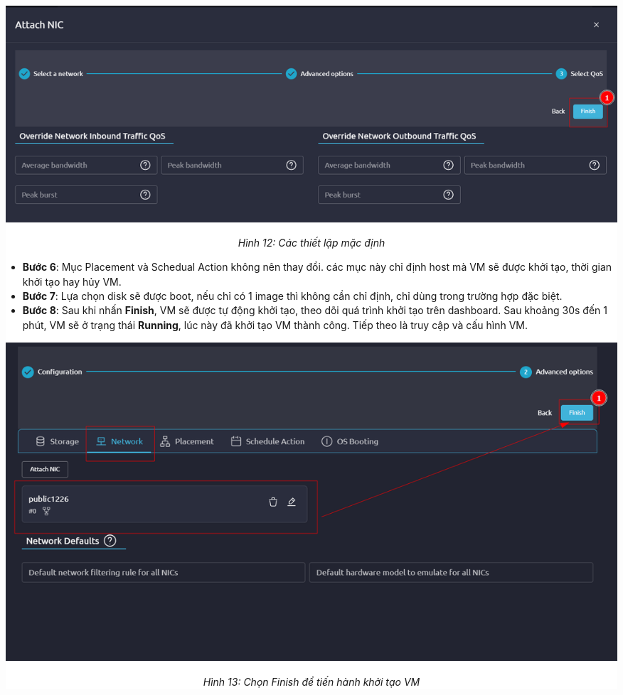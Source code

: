 
![Alt texts](images/cloud-12-network04.png)
*<center>Hình 12: Các thiết lập mặc định </center>*

- **Bước 6**: Mục Placement và Schedual Action không nên thay đổi. các mục này chỉ định host mà VM sẽ được khởi tạo, thời gian khởi tạo hay hủy VM. 
- **Bước 7**: Lựa chọn disk sẽ được boot, nếu chỉ có 1 image thì không cần chỉ định, chỉ dùng trong trường hợp đặc biệt.
- **Bước 8**: Sau khi nhấn **Finish**, VM sẽ được tự động khởi tạo, theo dõi quá trình khởi tạo trên dashboard. Sau khoảng 30s đến 1 phút, VM sẽ ở trạng thái **Running**, lúc này đã khởi tạo VM thành công. Tiếp theo là truy cập và cấu hình VM.

![Alt text](images/cloud-13-startVm.png)
*<center>Hình 13: Chọn Finish để tiến hành khởi tạo VM </center>*
